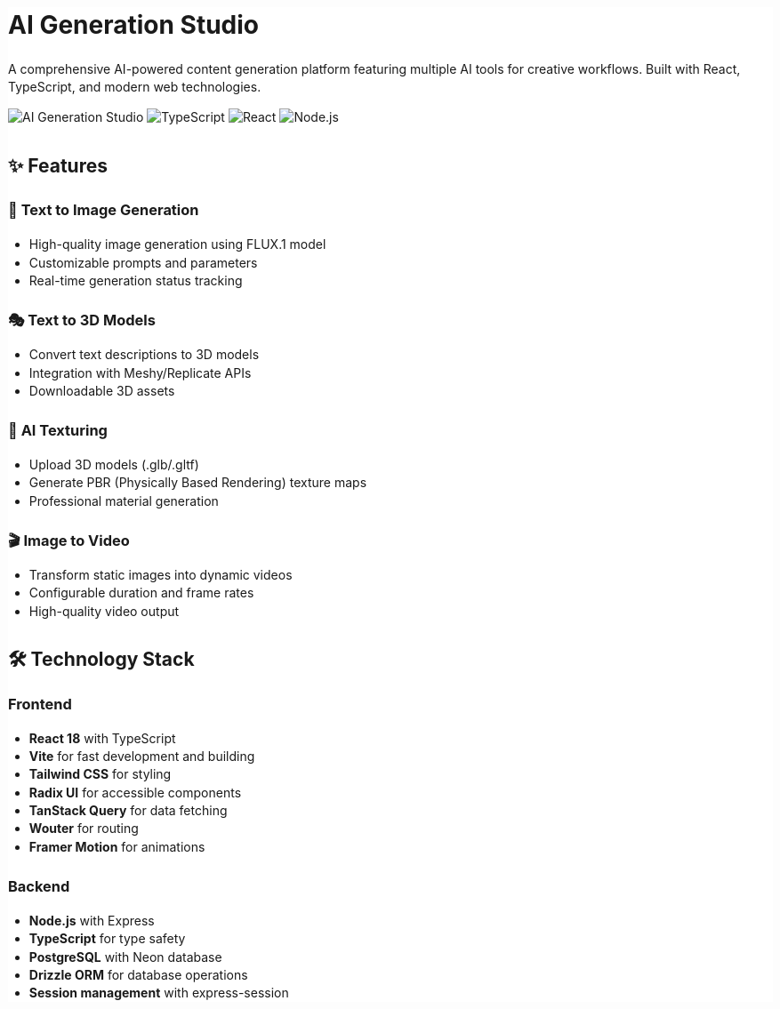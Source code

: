 # AI Generation Studio

A comprehensive AI-powered content generation platform featuring multiple AI tools for creative workflows. Built with React, TypeScript, and modern web technologies.

![AI Generation Studio](https://img.shields.io/badge/AI-Generation%20Studio-blue?style=for-the-badge)
![TypeScript](https://img.shields.io/badge/TypeScript-007ACC?style=for-the-badge&logo=typescript&logoColor=white)
![React](https://img.shields.io/badge/React-20232A?style=for-the-badge&logo=react&logoColor=61DAFB)
![Node.js](https://img.shields.io/badge/Node.js-43853D?style=for-the-badge&logo=node.js&logoColor=white)

## ✨ Features

### 🎨 **Text to Image Generation**
- High-quality image generation using FLUX.1 model
- Customizable prompts and parameters
- Real-time generation status tracking

### 🎭 **Text to 3D Models**
- Convert text descriptions to 3D models
- Integration with Meshy/Replicate APIs
- Downloadable 3D assets

### 🎯 **AI Texturing**
- Upload 3D models (.glb/.gltf)
- Generate PBR (Physically Based Rendering) texture maps
- Professional material generation

### 🎬 **Image to Video**
- Transform static images into dynamic videos
- Configurable duration and frame rates
- High-quality video output

## 🛠️ Technology Stack

### Frontend
- **React 18** with TypeScript
- **Vite** for fast development and building
- **Tailwind CSS** for styling
- **Radix UI** for accessible components
- **TanStack Query** for data fetching
- **Wouter** for routing
- **Framer Motion** for animations

### Backend
- **Node.js** with Express
- **TypeScript** for type safety
- **PostgreSQL** with Neon database
- **Drizzle ORM** for database operations
- **Session management** with express-session
